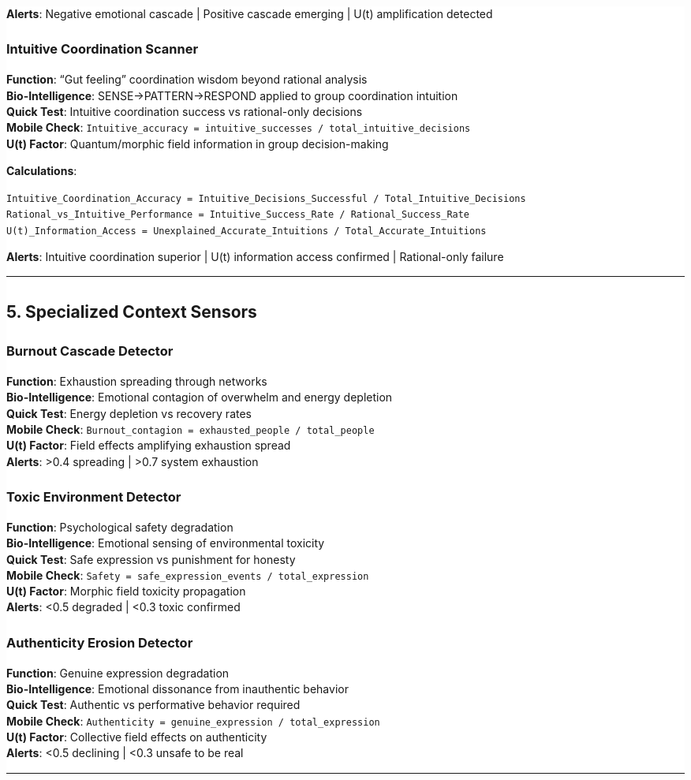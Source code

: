 **Alerts**: Negative emotional cascade | Positive cascade emerging | U(t) amplification detected

### Intuitive Coordination Scanner

**Function**: “Gut feeling” coordination wisdom beyond rational analysis  
**Bio-Intelligence**: SENSE→PATTERN→RESPOND applied to group coordination intuition  
**Quick Test**: Intuitive coordination success vs rational-only decisions  
**Mobile Check**: `Intuitive_accuracy = intuitive_successes / total_intuitive_decisions`  
**U(t) Factor**: Quantum/morphic field information in group decision-making

**Calculations**:

```
Intuitive_Coordination_Accuracy = Intuitive_Decisions_Successful / Total_Intuitive_Decisions
Rational_vs_Intuitive_Performance = Intuitive_Success_Rate / Rational_Success_Rate
U(t)_Information_Access = Unexplained_Accurate_Intuitions / Total_Accurate_Intuitions
```

**Alerts**: Intuitive coordination superior | U(t) information access confirmed | Rational-only failure

-----

## 5. Specialized Context Sensors

### Burnout Cascade Detector

**Function**: Exhaustion spreading through networks  
**Bio-Intelligence**: Emotional contagion of overwhelm and energy depletion  
**Quick Test**: Energy depletion vs recovery rates  
**Mobile Check**: `Burnout_contagion = exhausted_people / total_people`  
**U(t) Factor**: Field effects amplifying exhaustion spread  
**Alerts**: >0.4 spreading | >0.7 system exhaustion

### Toxic Environment Detector

**Function**: Psychological safety degradation  
**Bio-Intelligence**: Emotional sensing of environmental toxicity  
**Quick Test**: Safe expression vs punishment for honesty  
**Mobile Check**: `Safety = safe_expression_events / total_expression`  
**U(t) Factor**: Morphic field toxicity propagation  
**Alerts**: <0.5 degraded | <0.3 toxic confirmed

### Authenticity Erosion Detector

**Function**: Genuine expression degradation  
**Bio-Intelligence**: Emotional dissonance from inauthentic behavior  
**Quick Test**: Authentic vs performative behavior required  
**Mobile Check**: `Authenticity = genuine_expression / total_expression`  
**U(t) Factor**: Collective field effects on authenticity  
**Alerts**: <0.5 declining | <0.3 unsafe to be real

-----
